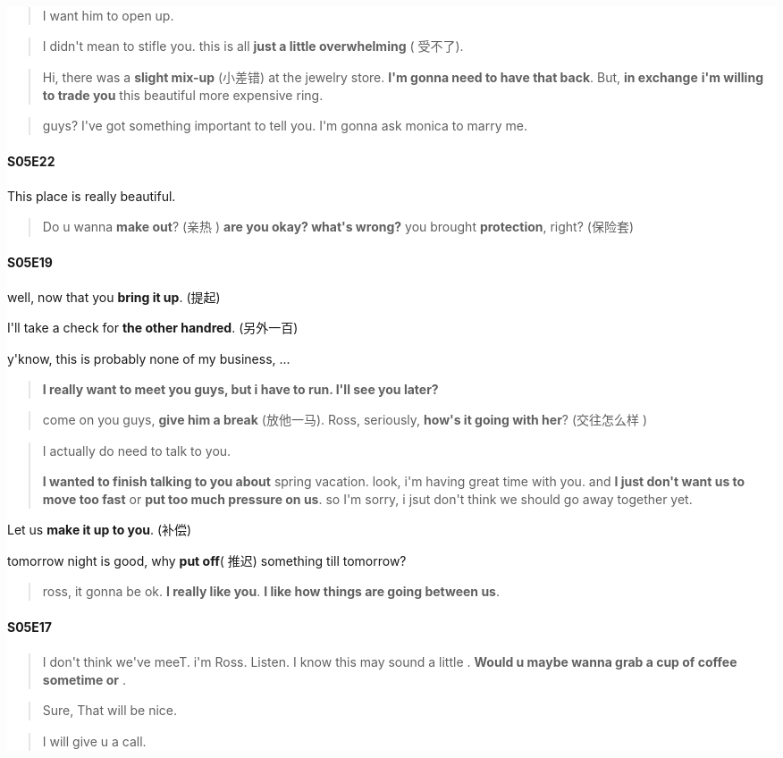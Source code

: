 > I want him to open up.
>

> I didn't mean to stifle you. this is all **just a little overwhelming** ( 受不了).
>

> Hi, there was a **slight mix-up** (小差错) at the jewelry store.
>  **I'm gonna need to have that back**.  But, **in exchange** **i'm willing to trade you** this beautiful more expensive ring.

> guys? I've got something important to tell you.
> I'm gonna ask monica to marry me.


#### S05E22
This place is really beautiful.
> Do u wanna **make out**?  (亲热 )
> **are you okay?  what's wrong?**
> you brought **protection**, right? (保险套)


#### S05E19
well, now that you **bring it up**. (提起)

I'll take a check for **the other handred**. (另外一百)

y'know, this is probably none of my business, ...

> **I really want to meet you guys, but i have to run. I'll see you later?**
>

> come on you guys, **give him a break** (放他一马). Ross, seriously, **how's it going with her**? (交往怎么样 )
>

> I actually do need to talk to you.
>
> **I wanted to finish talking to you about** spring vacation.
> look, i'm having great time with you. and **I just don't want us to move too fast** or
**put too much pressure on us**. so I'm sorry, i jsut don't think we should go away together yet.
>

Let us **make it up to you**.  (补偿)

tomorrow night is good, why **put off**( 推迟) something till tomorrow?

> ross, it gonna be ok. **I really like you**. **I like how things are going between us**.



#### S05E17
> I don't think we've meeT. i'm Ross.
> Listen. I know this may sound a little .
> **Would u maybe wanna grab a cup of coffee sometime or** .

> Sure, That will be nice.

> I will give u a call.
>
